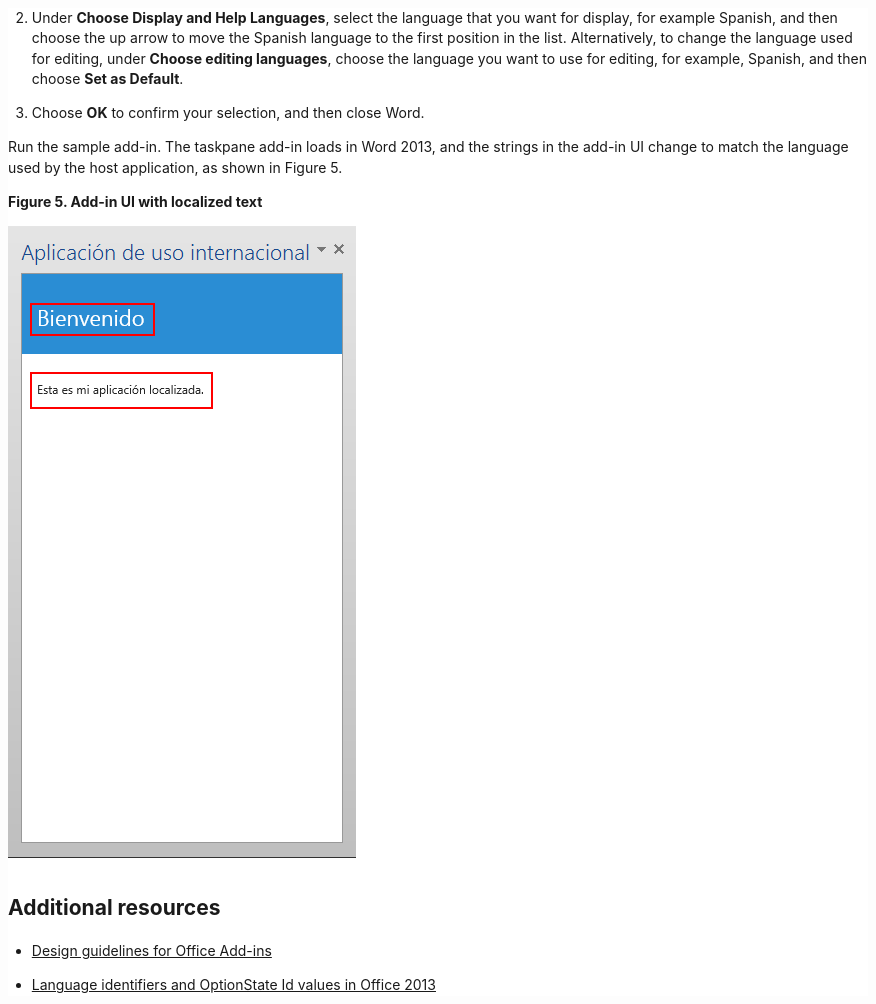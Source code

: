 2. Under  **Choose Display and Help Languages**, select the language that you want for display, for example Spanish, and then choose the up arrow to move the Spanish language to the first position in the list. Alternatively, to change the language used for editing, under  **Choose editing languages**, choose the language you want to use for editing, for example, Spanish, and then choose  **Set as Default**.
    
3. Choose  **OK** to confirm your selection, and then close Word.
    
Run the sample add-in. The taskpane add-in loads in Word 2013, and the strings in the add-in UI change to match the language used by the host application, as shown in Figure 5.


**Figure 5. Add-in UI with localized text**

![App with localized UI text.](../images/off15App_HowToLocalize_fig05.png)


## Additional resources
<a name="off15wecon_LocalesAdditionalRsc"> </a>


- [Design guidelines for Office Add-ins](../design/add-in-design.md)
    
- [Language identifiers and OptionState Id values in Office 2013](http://technet.microsoft.com/en-us/library/cc179219%28Office.15%29.aspx)
    
